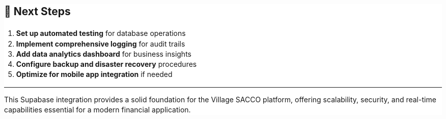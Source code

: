 ## 🎯 Next Steps

1. **Set up automated testing** for database operations
2. **Implement comprehensive logging** for audit trails
3. **Add data analytics dashboard** for business insights
4. **Configure backup and disaster recovery** procedures
5. **Optimize for mobile app integration** if needed

---

This Supabase integration provides a solid foundation for the Village SACCO platform, offering scalability, security, and real-time capabilities essential for a modern financial application.
